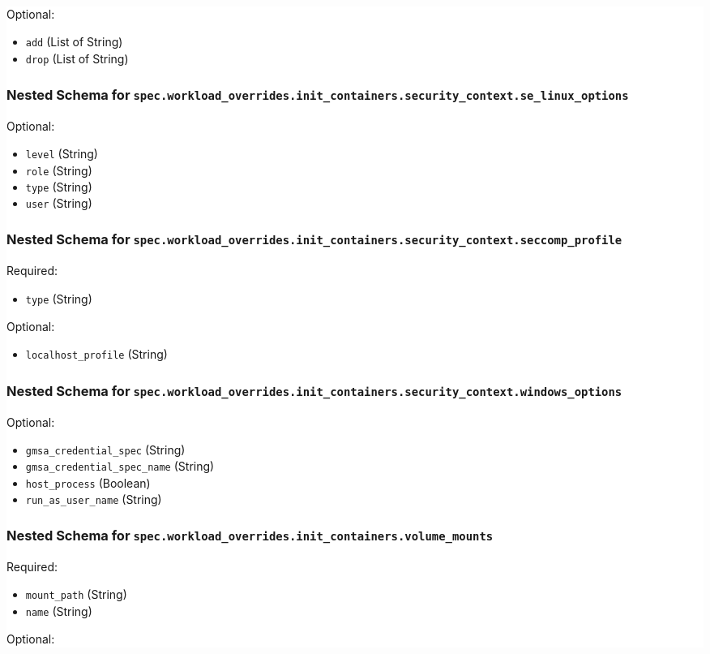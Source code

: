 Optional:

- `add` (List of String)
- `drop` (List of String)


<a id="nestedatt--spec--workload_overrides--init_containers--security_context--se_linux_options"></a>
### Nested Schema for `spec.workload_overrides.init_containers.security_context.se_linux_options`

Optional:

- `level` (String)
- `role` (String)
- `type` (String)
- `user` (String)


<a id="nestedatt--spec--workload_overrides--init_containers--security_context--seccomp_profile"></a>
### Nested Schema for `spec.workload_overrides.init_containers.security_context.seccomp_profile`

Required:

- `type` (String)

Optional:

- `localhost_profile` (String)


<a id="nestedatt--spec--workload_overrides--init_containers--security_context--windows_options"></a>
### Nested Schema for `spec.workload_overrides.init_containers.security_context.windows_options`

Optional:

- `gmsa_credential_spec` (String)
- `gmsa_credential_spec_name` (String)
- `host_process` (Boolean)
- `run_as_user_name` (String)



<a id="nestedatt--spec--workload_overrides--init_containers--volume_mounts"></a>
### Nested Schema for `spec.workload_overrides.init_containers.volume_mounts`

Required:

- `mount_path` (String)
- `name` (String)

Optional:
